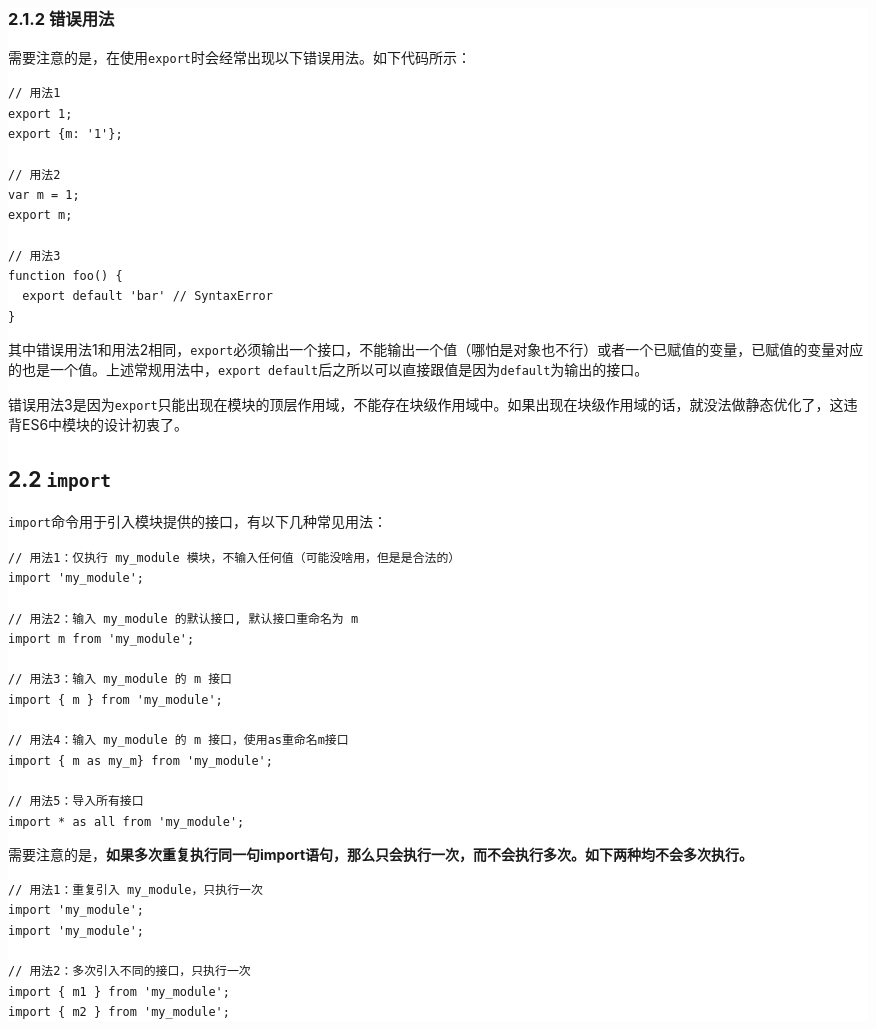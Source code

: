 ### 2.1.2 错误用法

需要注意的是，在使用`export`时会经常出现以下错误用法。如下代码所示：

```
// 用法1
export 1;
export {m: '1'};

// 用法2
var m = 1;
export m;

// 用法3
function foo() {
  export default 'bar' // SyntaxError
}
```

其中错误用法1和用法2相同，`export`必须输出一个接口，不能输出一个值（哪怕是对象也不行）或者一个已赋值的变量，已赋值的变量对应的也是一个值。上述常规用法中，`export default`后之所以可以直接跟值是因为`default`为输出的接口。

错误用法3是因为`export`只能出现在模块的顶层作用域，不能存在块级作用域中。如果出现在块级作用域的话，就没法做静态优化了，这违背ES6中模块的设计初衷了。

## 2.2 `import`

`import`命令用于引入模块提供的接口，有以下几种常见用法：

```
// 用法1：仅执行 my_module 模块，不输入任何值（可能没啥用，但是是合法的）
import 'my_module';

// 用法2：输入 my_module 的默认接口, 默认接口重命名为 m
import m from 'my_module';

// 用法3：输入 my_module 的 m 接口
import { m } from 'my_module';

// 用法4：输入 my_module 的 m 接口，使用as重命名m接口
import { m as my_m} from 'my_module';

// 用法5：导入所有接口
import * as all from 'my_module';
```

需要注意的是，**如果多次重复执行同一句import语句，那么只会执行一次，而不会执行多次。如下两种均不会多次执行。**

```
// 用法1：重复引入 my_module，只执行一次
import 'my_module';
import 'my_module';

// 用法2：多次引入不同的接口，只执行一次
import { m1 } from 'my_module';
import { m2 } from 'my_module';
```
